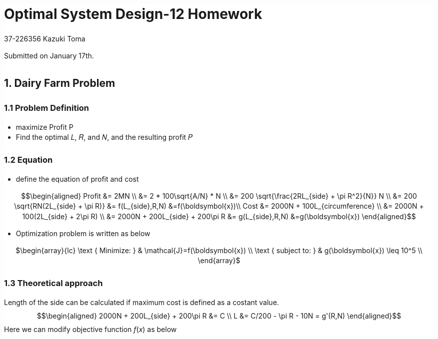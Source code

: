 <script type="text/javascript" async src="https://cdnjs.cloudflare.com/ajax/libs/mathjax/2.7.7/MathJax.js?config=TeX-MML-AM_CHTML">
</script>
<script type="text/x-mathjax-config">
 MathJax.Hub.Config({
 tex2jax: {
 inlineMath: [['$', '$'] ],
 displayMath: [ ['$$','$$'], ["\\[","\\]"] ]
 }
 });
</script>

# Optimal System Design-12 Homework
37-226356
Kazuki Toma

Submitted on  January 17th.
## 1. Dairy Farm Problem
### 1.1 Problem Definition
- maximize Profit P
- Find the optimal 𝐿, 𝑅, and 𝑁, and the resulting profit 𝑃
  


### 1.2 Equation
- define the equation of profit and cost

$$\begin{aligned}
 Profit &= 2MN \\
        &= 2 * 100\sqrt{A/N} * N \\
        &= 200  \sqrt{\frac{2RL_{side} + \pi R^2}{N}} N \\
        &= 200  \sqrt{RN(2L_{side} + \pi R)} &= f(L_{side},R,N) &=f(\boldsymbol{x})\\
 Cost &= 2000N + 100L_{circumference} \\
      &= 2000N + 100(2L_{side} + 2\pi R) \\
      &= 2000N + 200L_{side} + 200\pi R &= g(L_{side},R,N) &=g(\boldsymbol{x})
\end{aligned}$$

- Optimization problem is written as below

<div style="text-align: center;">

$\begin{array}{lc}
\text { Minimize: }   & \mathcal{J}=f(\boldsymbol{x}) \\ 
\text { subject to: } & g(\boldsymbol{x}) \leq 10^5 \\ 
\end{array}$

</div>

### 1.3 Theoretical approach
Length of the side can be calculated if maximum cost is defined as a costant value.
$$\begin{aligned}
2000N + 200L_{side} + 200\pi R &= C \\
                            L  &= C/200 - \pi R - 10N = g'(R,N)
\end{aligned}$$
Here we can modify objective function $f(x)$ as below
